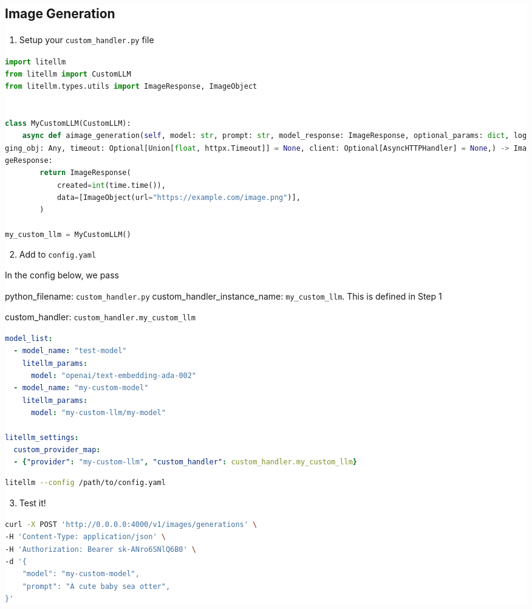 ## Image Generation

1. Setup your `custom_handler.py` file 
```python
import litellm
from litellm import CustomLLM
from litellm.types.utils import ImageResponse, ImageObject


class MyCustomLLM(CustomLLM):
    async def aimage_generation(self, model: str, prompt: str, model_response: ImageResponse, optional_params: dict, logging_obj: Any, timeout: Optional[Union[float, httpx.Timeout]] = None, client: Optional[AsyncHTTPHandler] = None,) -> ImageResponse:
        return ImageResponse(
            created=int(time.time()),
            data=[ImageObject(url="https://example.com/image.png")],
        )

my_custom_llm = MyCustomLLM()
```


2. Add to `config.yaml` 

In the config below, we pass

python_filename: `custom_handler.py`
custom_handler_instance_name: `my_custom_llm`. This is defined in Step 1

custom_handler: `custom_handler.my_custom_llm`

```yaml
model_list:
  - model_name: "test-model"             
    litellm_params:
      model: "openai/text-embedding-ada-002"
  - model_name: "my-custom-model"
    litellm_params:
      model: "my-custom-llm/my-model"

litellm_settings:
  custom_provider_map:
  - {"provider": "my-custom-llm", "custom_handler": custom_handler.my_custom_llm}
```

```bash
litellm --config /path/to/config.yaml
```

3. Test it! 

```bash
curl -X POST 'http://0.0.0.0:4000/v1/images/generations' \
-H 'Content-Type: application/json' \
-H 'Authorization: Bearer sk-ANro6SNlQ6B0' \
-d '{
    "model": "my-custom-model",
    "prompt": "A cute baby sea otter",
}'
```

